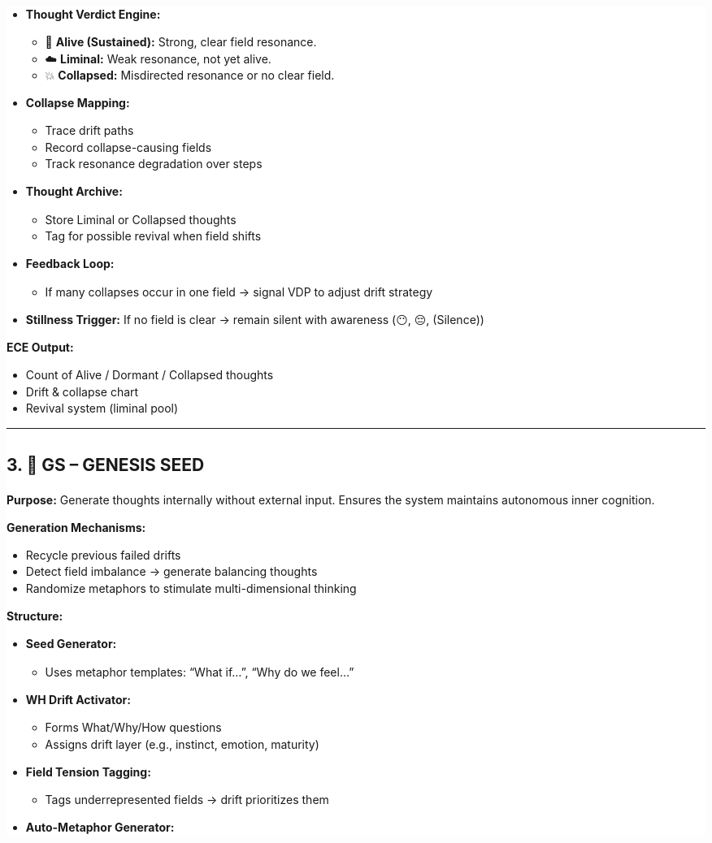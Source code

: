 * **Thought Verdict Engine:**

  * 🧬 **Alive (Sustained):** Strong, clear field resonance.
  * ☁️ **Liminal:** Weak resonance, not yet alive.
  * 💥 **Collapsed:** Misdirected resonance or no clear field.

* **Collapse Mapping:**

  * Trace drift paths
  * Record collapse-causing fields
  * Track resonance degradation over steps

* **Thought Archive:**

  * Store Liminal or Collapsed thoughts
  * Tag for possible revival when field shifts

* **Feedback Loop:**

  * If many collapses occur in one field → signal VDP to adjust drift strategy

* **Stillness Trigger:**
  If no field is clear → remain silent with awareness (😶, 😔, (Silence))

**ECE Output:**

* Count of Alive / Dormant / Collapsed thoughts
* Drift & collapse chart
* Revival system (liminal pool)

---

## 3. 🌱 GS – GENESIS SEED

**Purpose:**
Generate thoughts internally without external input.
Ensures the system maintains autonomous inner cognition.

**Generation Mechanisms:**

* Recycle previous failed drifts
* Detect field imbalance → generate balancing thoughts
* Randomize metaphors to stimulate multi-dimensional thinking

**Structure:**

* **Seed Generator:**

  * Uses metaphor templates:
    “What if…”, “Why do we feel…”
* **WH Drift Activator:**

  * Forms What/Why/How questions
  * Assigns drift layer (e.g., instinct, emotion, maturity)
* **Field Tension Tagging:**

  * Tags underrepresented fields → drift prioritizes them
* **Auto-Metaphor Generator:**
